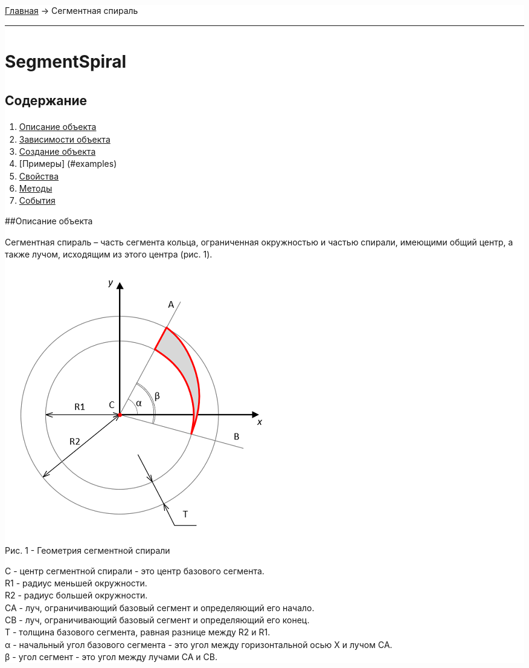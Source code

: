 <a href="../../readme.ru.html">Главная</a> → Сегментная спираль  

***

# SegmentSpiral

## Содержание
1. [Описание объекта](#description)  
2. [Зависимости объекта](#dependencies)  
3. [Создание объекта](#constructor)  
4. [Примеры] (#examples)  
5. [Свойства](#properties)  
6. [Методы](#methods)  
7. [События](#events)  

##<a id="description"></a>Описание объекта

Сегментная спираль – часть сегмента кольца, ограниченная окружностью и частью спирали, имеющими общий центр, а также лучом, исходящим из этого центра (рис. 1).

![SegmentSpiralGeometry](../../docs/images/segment_spiral_geometry.png)  
Рис. 1 - Геометрия сегментной спирали

C - центр сегментной спирали - это центр базового сегмента.  
R1 - радиус меньшей окружности.  
R2 - радиус большей окружности.  
CA - луч, ограничивающий базовый сегмент и определяющий его начало.  
CB - луч, ограничивающий базовый сегмент и определяющий его конец.  
T - толщина базового сегмента, равная разнице между R2 и R1.  
α - начальный угол базового сегмента - это угол между горизонтальной осью X и лучом CA.  
β - угол сегмент - это угол между лучами CA и CB.  

